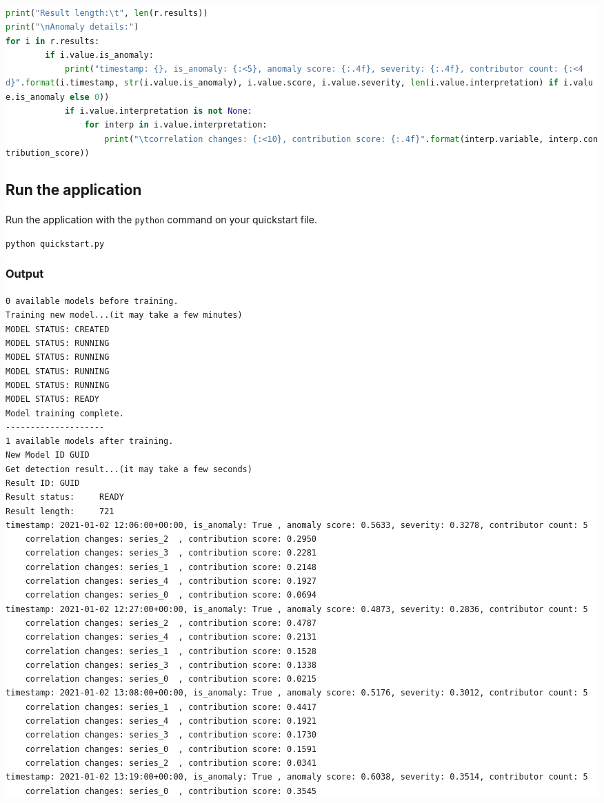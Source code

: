 ```python
print("Result length:\t", len(r.results))
print("\nAnomaly details:")
for i in r.results:
        if i.value.is_anomaly:
            print("timestamp: {}, is_anomaly: {:<5}, anomaly score: {:.4f}, severity: {:.4f}, contributor count: {:<4d}".format(i.timestamp, str(i.value.is_anomaly), i.value.score, i.value.severity, len(i.value.interpretation) if i.value.is_anomaly else 0))
            if i.value.interpretation is not None:
                for interp in i.value.interpretation:
                    print("\tcorrelation changes: {:<10}, contribution score: {:.4f}".format(interp.variable, interp.contribution_score))
```

## Run the application

Run the application with the `python` command on your quickstart file.

```console
python quickstart.py
```

### Output

```console
0 available models before training.
Training new model...(it may take a few minutes)
MODEL STATUS: CREATED
MODEL STATUS: RUNNING
MODEL STATUS: RUNNING
MODEL STATUS: RUNNING
MODEL STATUS: RUNNING
MODEL STATUS: READY
Model training complete.
--------------------
1 available models after training.
New Model ID GUID
Get detection result...(it may take a few seconds)
Result ID: GUID
Result status:     READY
Result length:     721
timestamp: 2021-01-02 12:06:00+00:00, is_anomaly: True , anomaly score: 0.5633, severity: 0.3278, contributor count: 5
    correlation changes: series_2  , contribution score: 0.2950
    correlation changes: series_3  , contribution score: 0.2281
    correlation changes: series_1  , contribution score: 0.2148
    correlation changes: series_4  , contribution score: 0.1927
    correlation changes: series_0  , contribution score: 0.0694
timestamp: 2021-01-02 12:27:00+00:00, is_anomaly: True , anomaly score: 0.4873, severity: 0.2836, contributor count: 5
    correlation changes: series_2  , contribution score: 0.4787
    correlation changes: series_4  , contribution score: 0.2131
    correlation changes: series_1  , contribution score: 0.1528
    correlation changes: series_3  , contribution score: 0.1338
    correlation changes: series_0  , contribution score: 0.0215
timestamp: 2021-01-02 13:08:00+00:00, is_anomaly: True , anomaly score: 0.5176, severity: 0.3012, contributor count: 5
    correlation changes: series_1  , contribution score: 0.4417
    correlation changes: series_4  , contribution score: 0.1921
    correlation changes: series_3  , contribution score: 0.1730
    correlation changes: series_0  , contribution score: 0.1591
    correlation changes: series_2  , contribution score: 0.0341
timestamp: 2021-01-02 13:19:00+00:00, is_anomaly: True , anomaly score: 0.6038, severity: 0.3514, contributor count: 5
    correlation changes: series_0  , contribution score: 0.3545
```
